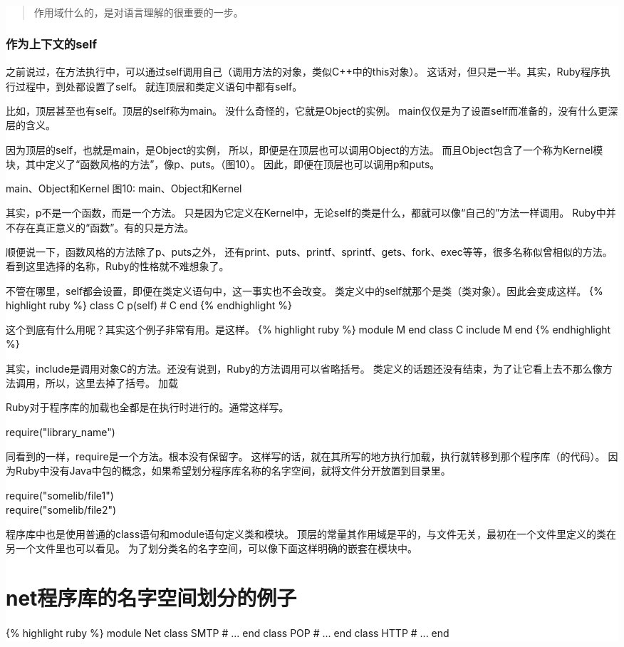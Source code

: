 > 作用域什么的，是对语言理解的很重要的一步。

### 作为上下文的self

之前说过，在方法执行中，可以通过self调用自己（调用方法的对象，类似C++中的this对象）。 这话对，但只是一半。其实，Ruby程序执行过程中，到处都设置了self。 就连顶层和类定义语句中都有self。

比如，顶层甚至也有self。顶层的self称为main。 没什么奇怪的，它就是Object的实例。 main仅仅是为了设置self而准备的，没有什么更深层的含义。

因为顶层的self，也就是main，是Object的实例， 所以，即便是在顶层也可以调用Object的方法。 而且Object包含了一个称为Kernel模块，其中定义了“函数风格的方法”，像p、puts。（图10）。 因此，即便在顶层也可以调用p和puts。

main、Object和Kernel
图10: main、Object和Kernel

其实，p不是一个函数，而是一个方法。 只是因为它定义在Kernel中，无论self的类是什么，都就可以像“自己的”方法一样调用。 Ruby中并不存在真正意义的“函数”。有的只是方法。

顺便说一下，函数风格的方法除了p、puts之外， 还有print、puts、printf、sprintf、gets、fork、exec等等，很多名称似曾相似的方法。 看到这里选择的名称，Ruby的性格就不难想象了。

不管在哪里，self都会设置，即便在类定义语句中，这一事实也不会改变。 类定义中的self就那个是类（类对象）。因此会变成这样。
{% highlight ruby %}
class C
  p(self)   # C
end
{% endhighlight %}

这个到底有什么用呢？其实这个例子非常有用。是这样。
{% highlight ruby %}
module M
end
class C
  include M
end
{% endhighlight %}

其实，include是调用对象C的方法。还没有说到，Ruby的方法调用可以省略括号。 类定义的话题还没有结束，为了让它看上去不那么像方法调用，所以，这里去掉了括号。
加载

Ruby对于程序库的加载也全都是在执行时进行的。通常这样写。

require("library_name")

同看到的一样，require是一个方法。根本没有保留字。 这样写的话，就在其所写的地方执行加载，执行就转移到那个程序库（的代码）。 因为Ruby中没有Java中包的概念，如果希望划分程序库名称的名字空间，就将文件分开放置到目录里。

require("somelib/file1")  
require("somelib/file2")

程序库中也是使用普通的class语句和module语句定义类和模块。 顶层的常量其作用域是平的，与文件无关，最初在一个文件里定义的类在另一个文件里也可以看见。 为了划分类名的名字空间，可以像下面这样明确的嵌套在模块中。

# net程序库的名字空间划分的例子
{% highlight ruby %}
module Net
  class SMTP
    # ...
  end
  class POP
    # ...
  end
  class HTTP
    # ...
  end